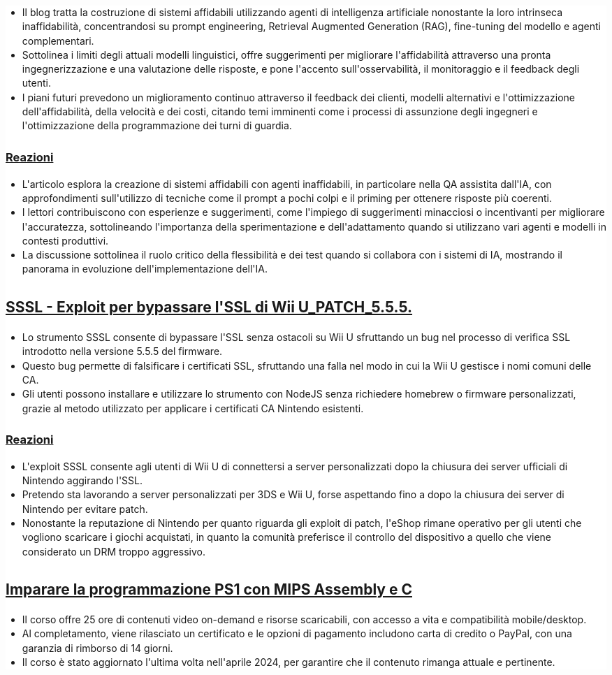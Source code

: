 - Il blog tratta la costruzione di sistemi affidabili utilizzando agenti di intelligenza artificiale nonostante la loro intrinseca inaffidabilità, concentrandosi su prompt engineering, Retrieval Augmented Generation (RAG), fine-tuning del modello e agenti complementari.
- Sottolinea i limiti degli attuali modelli linguistici, offre suggerimenti per migliorare l'affidabilità attraverso una pronta ingegnerizzazione e una valutazione delle risposte, e pone l'accento sull'osservabilità, il monitoraggio e il feedback degli utenti.
- I piani futuri prevedono un miglioramento continuo attraverso il feedback dei clienti, modelli alternativi e l'ottimizzazione dell'affidabilità, della velocità e dei costi, citando temi imminenti come i processi di assunzione degli ingegneri e l'ottimizzazione della programmazione dei turni di guardia.

### [Reazioni](https://news.ycombinator.com/item?id=39984209)

- L'articolo esplora la creazione di sistemi affidabili con agenti inaffidabili, in particolare nella QA assistita dall'IA, con approfondimenti sull'utilizzo di tecniche come il prompt a pochi colpi e il priming per ottenere risposte più coerenti.
- I lettori contribuiscono con esperienze e suggerimenti, come l'impiego di suggerimenti minacciosi o incentivanti per migliorare l'accuratezza, sottolineando l'importanza della sperimentazione e dell'adattamento quando si utilizzano vari agenti e modelli in contesti produttivi.
- La discussione sottolinea il ruolo critico della flessibilità e dei test quando si collabora con i sistemi di IA, mostrando il panorama in evoluzione dell'implementazione dell'IA.

## [SSSL - Exploit per bypassare l'SSL di Wii U_PATCH_5.5.5.](https://github.com/PretendoNetwork/SSSL)

- Lo strumento SSSL consente di bypassare l'SSL senza ostacoli su Wii U sfruttando un bug nel processo di verifica SSL introdotto nella versione 5.5.5 del firmware.
- Questo bug permette di falsificare i certificati SSL, sfruttando una falla nel modo in cui la Wii U gestisce i nomi comuni delle CA.
- Gli utenti possono installare e utilizzare lo strumento con NodeJS senza richiedere homebrew o firmware personalizzati, grazie al metodo utilizzato per applicare i certificati CA Nintendo esistenti.

### [Reazioni](https://news.ycombinator.com/item?id=39977862)

- L'exploit SSSL consente agli utenti di Wii U di connettersi a server personalizzati dopo la chiusura dei server ufficiali di Nintendo aggirando l'SSL.
- Pretendo sta lavorando a server personalizzati per 3DS e Wii U, forse aspettando fino a dopo la chiusura dei server di Nintendo per evitare patch.
- Nonostante la reputazione di Nintendo per quanto riguarda gli exploit di patch, l'eShop rimane operativo per gli utenti che vogliono scaricare i giochi acquistati, in quanto la comunità preferisce il controllo del dispositivo a quello che viene considerato un DRM troppo aggressivo.

## [Imparare la programmazione PS1 con MIPS Assembly e C](https://pikuma.com/courses/ps1-programming-mips-assembly-language)

- Il corso offre 25 ore di contenuti video on-demand e risorse scaricabili, con accesso a vita e compatibilità mobile/desktop.
- Al completamento, viene rilasciato un certificato e le opzioni di pagamento includono carta di credito o PayPal, con una garanzia di rimborso di 14 giorni.
- Il corso è stato aggiornato l'ultima volta nell'aprile 2024, per garantire che il contenuto rimanga attuale e pertinente.
